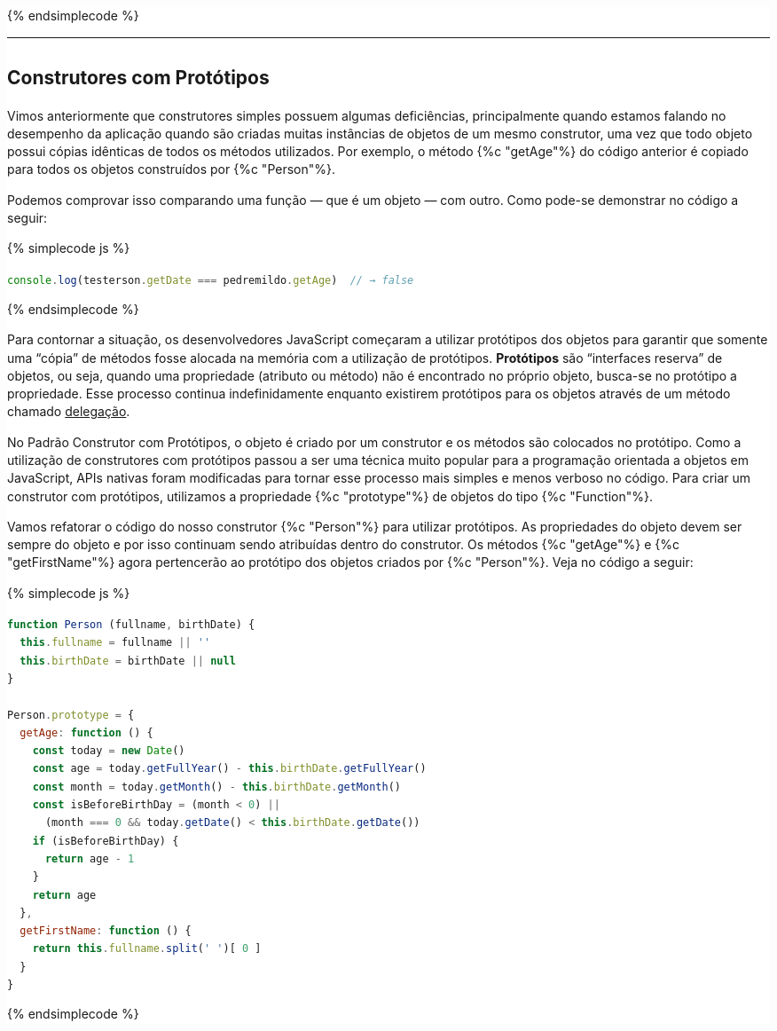 {% endsimplecode %}


---
## Construtores com Protótipos ##

Vimos anteriormente que construtores simples possuem algumas deficiências, principalmente quando estamos falando no desempenho da aplicação quando são criadas muitas instâncias de objetos de um mesmo construtor, uma vez que todo objeto possui cópias idênticas de todos os métodos utilizados. Por exemplo, o método {%c "getAge"%} do código anterior é copiado para todos os objetos construídos por {%c "Person"%}.

Podemos comprovar isso comparando uma função — que é um objeto — com outro. Como pode-se demonstrar no código a seguir:

{% simplecode js %}
``` js
console.log(testerson.getDate === pedremildo.getAge)  // → false
```
{% endsimplecode %}

Para contornar a situação, os desenvolvedores JavaScript começaram a utilizar protótipos dos objetos para garantir que somente uma “cópia” de métodos fosse alocada na memória com a utilização de protótipos. **Protótipos** são “interfaces reserva” de objetos, ou seja, quando uma propriedade (atributo ou método) não é encontrado no próprio objeto, busca-se no protótipo a propriedade. Esse processo continua indefinidamente enquanto existirem protótipos para os objetos através de um método chamado [delegação](https://en.wikipedia.org/wiki/Delegation_(object-oriented_programming)).

No Padrão Construtor com Protótipos, o objeto é criado por um construtor e os métodos são colocados no protótipo. Como a utilização de construtores com protótipos passou a ser uma técnica muito popular para a programação orientada a objetos em JavaScript, APIs nativas foram modificadas para tornar esse processo mais simples e menos verboso no código. Para criar um construtor com protótipos, utilizamos a propriedade {%c "prototype"%} de objetos do tipo {%c "Function"%}.

Vamos refatorar o código do nosso construtor {%c "Person"%} para utilizar protótipos. As propriedades do objeto devem ser sempre do objeto e por isso continuam sendo atribuídas dentro do construtor. Os métodos {%c "getAge"%} e {%c "getFirstName"%} agora pertencerão ao protótipo dos objetos criados por {%c "Person"%}. Veja no código a seguir:

{% simplecode js %}
``` js
function Person (fullname, birthDate) {
  this.fullname = fullname || ''
  this.birthDate = birthDate || null
}

Person.prototype = {
  getAge: function () {
    const today = new Date()
    const age = today.getFullYear() - this.birthDate.getFullYear()
    const month = today.getMonth() - this.birthDate.getMonth()
    const isBeforeBirthDay = (month < 0) ||
      (month === 0 && today.getDate() < this.birthDate.getDate())
    if (isBeforeBirthDay) {
      return age - 1
    }
    return age
  },
  getFirstName: function () {
    return this.fullname.split(' ')[ 0 ]
  }
}
```
{% endsimplecode %}
